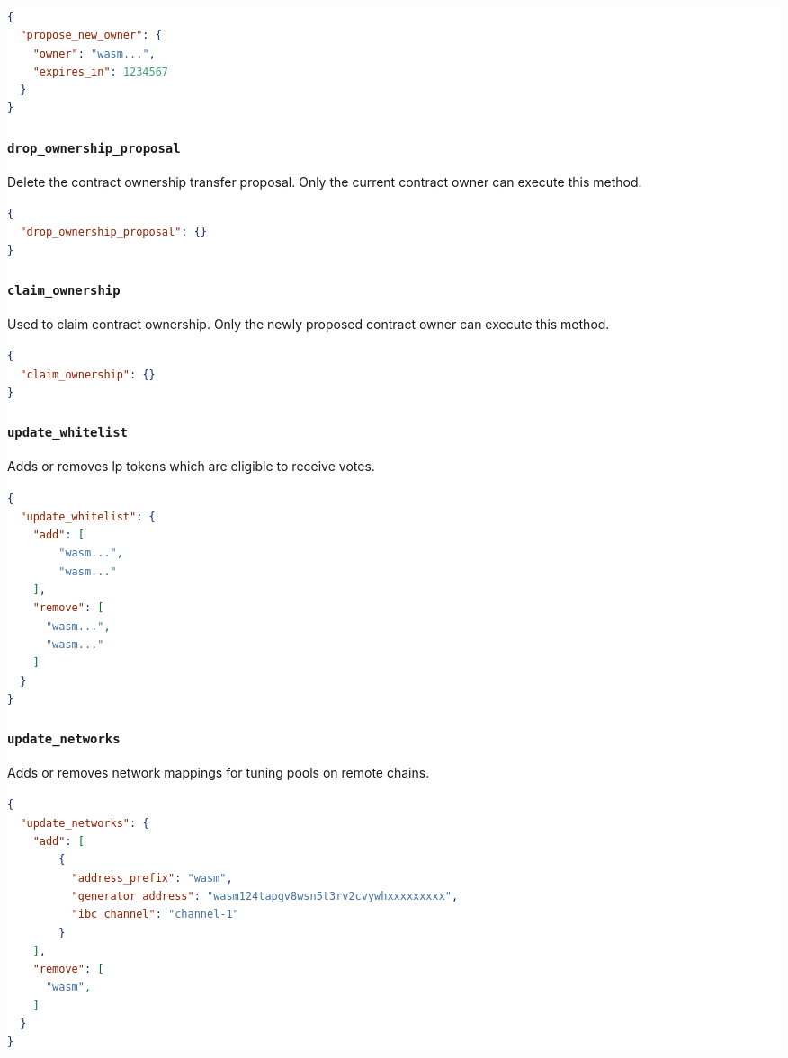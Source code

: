 ```json
{
  "propose_new_owner": {
    "owner": "wasm...",
    "expires_in": 1234567
  }
}
```

### `drop_ownership_proposal`

Delete the contract ownership transfer proposal. Only the current contract owner can execute this method.

```json
{
  "drop_ownership_proposal": {}
}
```

### `claim_ownership`

Used to claim contract ownership. Only the newly proposed contract owner can execute this method.

```json
{
  "claim_ownership": {}
}
```

### `update_whitelist`

Adds or removes lp tokens which are eligible to receive votes.

```json
{
  "update_whitelist": {
    "add": [
        "wasm...",
        "wasm..."
    ],
    "remove": [
      "wasm...",
      "wasm..."
    ]
  }
}
```

### `update_networks`

Adds or removes network mappings for tuning pools on remote chains.

```json
{
  "update_networks": {
    "add": [
        {
          "address_prefix": "wasm", 
          "generator_address": "wasm124tapgv8wsn5t3rv2cvywhxxxxxxxxx", 
          "ibc_channel": "channel-1"
        }
    ],
    "remove": [
      "wasm",
    ]
  }
}
```